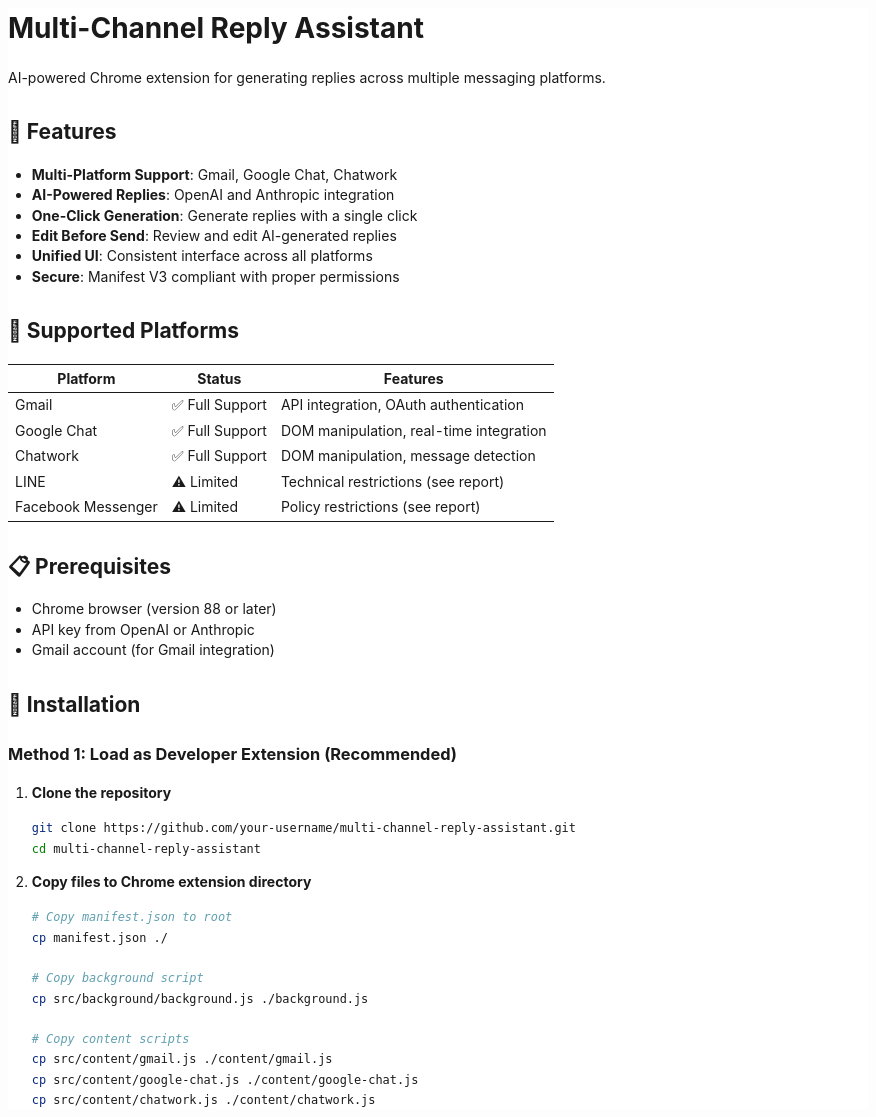 # Multi-Channel Reply Assistant

AI-powered Chrome extension for generating replies across multiple messaging platforms.

## 🌟 Features

- **Multi-Platform Support**: Gmail, Google Chat, Chatwork
- **AI-Powered Replies**: OpenAI and Anthropic integration
- **One-Click Generation**: Generate replies with a single click
- **Edit Before Send**: Review and edit AI-generated replies
- **Unified UI**: Consistent interface across all platforms
- **Secure**: Manifest V3 compliant with proper permissions

## 🚀 Supported Platforms

| Platform | Status | Features |
|----------|--------|----------|
| Gmail | ✅ Full Support | API integration, OAuth authentication |
| Google Chat | ✅ Full Support | DOM manipulation, real-time integration |
| Chatwork | ✅ Full Support | DOM manipulation, message detection |
| LINE | ⚠️ Limited | Technical restrictions (see report) |
| Facebook Messenger | ⚠️ Limited | Policy restrictions (see report) |

## 📋 Prerequisites

- Chrome browser (version 88 or later)
- API key from OpenAI or Anthropic
- Gmail account (for Gmail integration)

## 🔧 Installation

### Method 1: Load as Developer Extension (Recommended)

1. **Clone the repository**
   ```bash
   git clone https://github.com/your-username/multi-channel-reply-assistant.git
   cd multi-channel-reply-assistant
   ```

2. **Copy files to Chrome extension directory**
   ```bash
   # Copy manifest.json to root
   cp manifest.json ./
   
   # Copy background script
   cp src/background/background.js ./background.js
   
   # Copy content scripts
   cp src/content/gmail.js ./content/gmail.js
   cp src/content/google-chat.js ./content/google-chat.js
   cp src/content/chatwork.js ./content/chatwork.js
   ```
